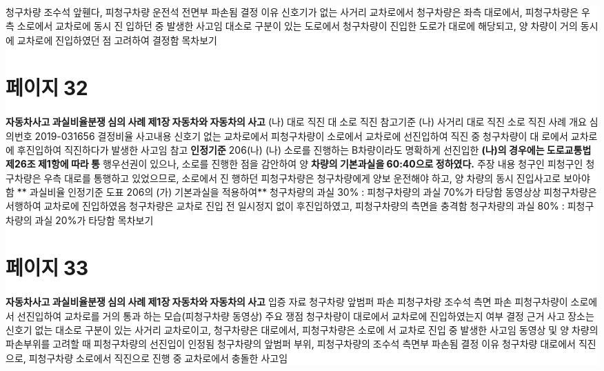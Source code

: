 청구차량 조수석 앞휀다, 피청구차량 운전석 전면부 파손됨
결정 이유
신호기가 없는 사거리 교차로에서 청구차량은 좌측 대로에서, 피청구차량은 우측 소로에서 교차로에 동시 진
입하던 중 발생한 사고임
대소로 구분이 있는 도로에서 청구차량이 진입한 도로가 대로에 해당되고, 양 차량이 거의 동시에 교차로에
진입하였던 점 고려하여 결정함
목차보기

# 페이지 32

**자동차사고 과실비율분쟁 심의 사례 제1장 자동차와 자동차의 사고**
(나) 대로 직진 대 소로 직진
참고기준
(나)
사거리
대로 직진
소로 직진
사례 개요
심의번호
2019-031656
결정비율
사고내용
신호기 없는 교차로에서 피청구차량이 소로에서 교차로에 선진입하여 직진 중 청구차량이 대
로에서 교차로에 후진입하여 직진하다가 발생한 사고임
참고
**인정기준**
206(나)
(나) 소로를 진행하는 B차량이라도 명확하게 선진입한
**(나)의 경우에는 도로교통법 제26조 제1항에 따라 통**
행우선권이 있으나, 소로를 진행한 점을 감안하여 양
**차량의 기본과실을 60:40으로 정하였다.**
주장 내용
청구인
피청구인
청구차량은 우측 대로를 통행하고 있었으므로, 소로에서 진
행하던 피청구차량은 청구차량에게 양보 운전해야 하고,
양 차량의 동시 진입사고로 보아야 함
** 과실비율 인정기준 도표 206의 (가) 기본과실을 적용하여**
청구차량의 과실 30% : 피청구차량의 과실 70%가 타당함
동영상상 피청구차량은 서행하여 교차로에 진입하였음
청구차량은 교차로 진입 전 일시정지 없이 후진입하였고,
피청구차량의 측면을 충격함
청구차량의 과실 80% : 피청구차량의 과실 20%가 타당함
목차보기

# 페이지 33

**자동차사고 과실비율분쟁 심의 사례 제1장 자동차와 자동차의 사고**
입증 자료
청구차량 앞범퍼 파손
피청구차량 조수석 측면 파손
피청구차량이 소로에서 선진입하여 교차로를 거의 통과
하는 모습(피청구차량 동영상)
주요 쟁점
청구차량이 대로에서 교차로에 진입하였는지 여부
결정 근거
사고 장소는 신호기 없는 대소로 구분이 있는 사거리 교차로이고, 청구차량은 대로에서, 피청구차량은 소로에
서 교차로 진입 중 발생한 사고임
동영상 및 양 차량의 파손부위를 고려할 때 피청구차량의 선진입이 인정됨
청구차량의 앞범퍼 부위, 피청구차량의 조수석 측면부 파손됨
결정 이유
청구차량 대로에서 직진으로, 피청구차량 소로에서 직진으로 진행 중 교차로에서 충돌한 사고임